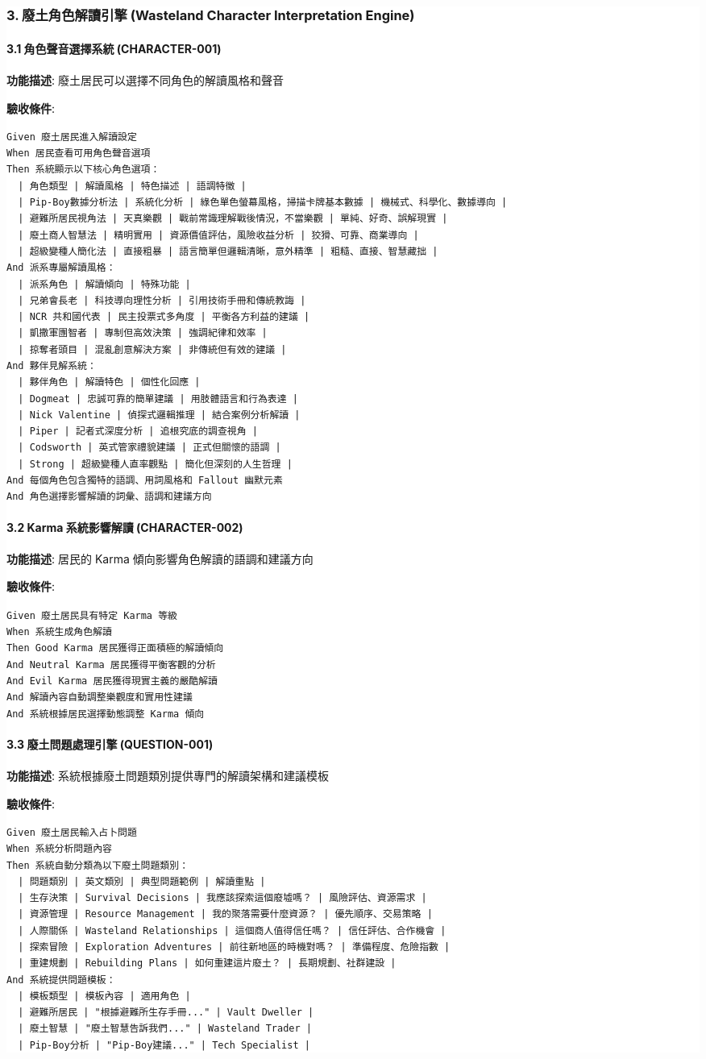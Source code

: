 ### 3. 廢土角色解讀引擎 (Wasteland Character Interpretation Engine)

#### 3.1 角色聲音選擇系統 (CHARACTER-001)
**功能描述**: 廢土居民可以選擇不同角色的解讀風格和聲音

**驗收條件**:
```gherkin
Given 廢土居民進入解讀設定
When 居民查看可用角色聲音選項
Then 系統顯示以下核心角色選項：
  | 角色類型 | 解讀風格 | 特色描述 | 語調特徵 |
  | Pip-Boy數據分析法 | 系統化分析 | 綠色單色螢幕風格，掃描卡牌基本數據 | 機械式、科學化、數據導向 |
  | 避難所居民視角法 | 天真樂觀 | 戰前常識理解戰後情況，不當樂觀 | 單純、好奇、誤解現實 |
  | 廢土商人智慧法 | 精明實用 | 資源價值評估，風險收益分析 | 狡猾、可靠、商業導向 |
  | 超級變種人簡化法 | 直接粗暴 | 語言簡單但邏輯清晰，意外精準 | 粗糙、直接、智慧藏拙 |
And 派系專屬解讀風格：
  | 派系角色 | 解讀傾向 | 特殊功能 |
  | 兄弟會長老 | 科技導向理性分析 | 引用技術手冊和傳統教誨 |
  | NCR 共和國代表 | 民主投票式多角度 | 平衡各方利益的建議 |
  | 凱撒軍團智者 | 專制但高效決策 | 強調紀律和效率 |
  | 掠奪者頭目 | 混亂創意解決方案 | 非傳統但有效的建議 |
And 夥伴見解系統：
  | 夥伴角色 | 解讀特色 | 個性化回應 |
  | Dogmeat | 忠誠可靠的簡單建議 | 用肢體語言和行為表達 |
  | Nick Valentine | 偵探式邏輯推理 | 結合案例分析解讀 |
  | Piper | 記者式深度分析 | 追根究底的調查視角 |
  | Codsworth | 英式管家禮貌建議 | 正式但關懷的語調 |
  | Strong | 超級變種人直率觀點 | 簡化但深刻的人生哲理 |
And 每個角色包含獨特的語調、用詞風格和 Fallout 幽默元素
And 角色選擇影響解讀的詞彙、語調和建議方向
```

#### 3.2 Karma 系統影響解讀 (CHARACTER-002)
**功能描述**: 居民的 Karma 傾向影響角色解讀的語調和建議方向

**驗收條件**:
```gherkin
Given 廢土居民具有特定 Karma 等級
When 系統生成角色解讀
Then Good Karma 居民獲得正面積極的解讀傾向
And Neutral Karma 居民獲得平衡客觀的分析
And Evil Karma 居民獲得現實主義的嚴酷解讀
And 解讀內容自動調整樂觀度和實用性建議
And 系統根據居民選擇動態調整 Karma 傾向
```

#### 3.3 廢土問題處理引擎 (QUESTION-001)
**功能描述**: 系統根據廢土問題類別提供專門的解讀架構和建議模板

**驗收條件**:
```gherkin
Given 廢土居民輸入占卜問題
When 系統分析問題內容
Then 系統自動分類為以下廢土問題類別：
  | 問題類別 | 英文類別 | 典型問題範例 | 解讀重點 |
  | 生存決策 | Survival Decisions | 我應該探索這個廢墟嗎？ | 風險評估、資源需求 |
  | 資源管理 | Resource Management | 我的聚落需要什麼資源？ | 優先順序、交易策略 |
  | 人際關係 | Wasteland Relationships | 這個商人值得信任嗎？ | 信任評估、合作機會 |
  | 探索冒險 | Exploration Adventures | 前往新地區的時機對嗎？ | 準備程度、危險指數 |
  | 重建規劃 | Rebuilding Plans | 如何重建這片廢土？ | 長期規劃、社群建設 |
And 系統提供問題模板：
  | 模板類型 | 模板內容 | 適用角色 |
  | 避難所居民 | "根據避難所生存手冊..." | Vault Dweller |
  | 廢土智慧 | "廢土智慧告訴我們..." | Wasteland Trader |
  | Pip-Boy分析 | "Pip-Boy建議..." | Tech Specialist |
```